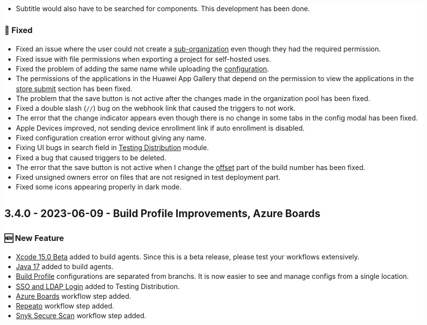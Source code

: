 - Subtitle would also have to be searched for components. This development has been done. <CloudBadge/> <SelfHostedBadge/>

### 🐞 Fixed
- Fixed an issue where the user could not create a [sub-organization](../account/my-organization.md) even though they had the required permission. <CloudBadge/> <SelfHostedBadge/>
- Fixed issue with file permissions when exporting a project for self-hosted uses. <SelfHostedBadge/>
- Fixed the problem of adding the same name while uploading the [configuration](../build/adding-a-build-profile). <CloudBadge/> <SelfHostedBadge/>
- The permissions of the applications in the Huawei App Gallery that depend on the permission to view the applications in the [store submit](../store-submit/huawei-app-gallery.md) section has been fixed. <CloudBadge/> <SelfHostedBadge/>
- The problem that the save button is not active after the changes made in the organization pool has been fixed. <CloudBadge/> <SelfHostedBadge/>
- Fixed a double slash (`//`) bug on the webhook link that caused the triggers to not work. <CloudBadge/> <SelfHostedBadge/>
- The error that the change indicator appears even though there is no change in some tabs in the config modal has been fixed. <CloudBadge/> <SelfHostedBadge/>
- Apple Devices improved, not sending device enrollment link if auto enrollment is disabled. <CloudBadge/> <SelfHostedBadge/>
- Fixed configuration creation error without giving any name. <CloudBadge/> <SelfHostedBadge/>
- Fixing UI bugs in search field in [Testing Distribution](../distribute/create-or-select-a-distribution-profile.md) module. <CloudBadge/> <SelfHostedBadge/>
- Fixed a bug that caused triggers to be deleted. <CloudBadge/> <SelfHostedBadge/>
- The error that the save button is not active when I change the [offset](../versioning/ios-version.md) part of the build number has been fixed. <CloudBadge/> <SelfHostedBadge/>
- Fixed unsigned owners error on files that are not resigned in test deployment part. <CloudBadge/> <SelfHostedBadge/>
- Fixed some icons appearing properly in dark mode. <CloudBadge/> <SelfHostedBadge/>

## 3.4.0 - 2023-06-09 - Build Profile Improvements, Azure Boards 

### 🆕 New Feature
- [Xcode 15.0 Beta](../infrastructure/ios-build-infrastructure.md) added to build agents. Since this is a beta release, please test your workflows extensively. <CloudBadge/> <SelfHostedBadge/>
- [Java 17](../infrastructure/android-build-infrastructure.md) added to build agents. <CloudBadge/> <SelfHostedBadge/>
- [Build Profile](../build/adding-a-build-profile) configurations are separated from branchs. It is now easier to see and manage configs from a single location. <CloudBadge/> <SelfHostedBadge/>
- [SSO and LDAP Login](../account/sso-ldap-login.md) added to Testing Distribution. <CloudBadge/> <SelfHostedBadge/>
- [Azure Boards](../integrations/azure-board.md) workflow step added. <CloudBadge/> <SelfHostedBadge/>
- [Repeato](../workflows/common-workflow-steps/index.md#repeato-mobile-test-automation) workflow step added. <CloudBadge/> <SelfHostedBadge/>
- [Snyk Secure Scan](../workflows/common-workflow-steps/index.md#snyk-scan-security) workflow step added. <CloudBadge/> <SelfHostedBadge/>
